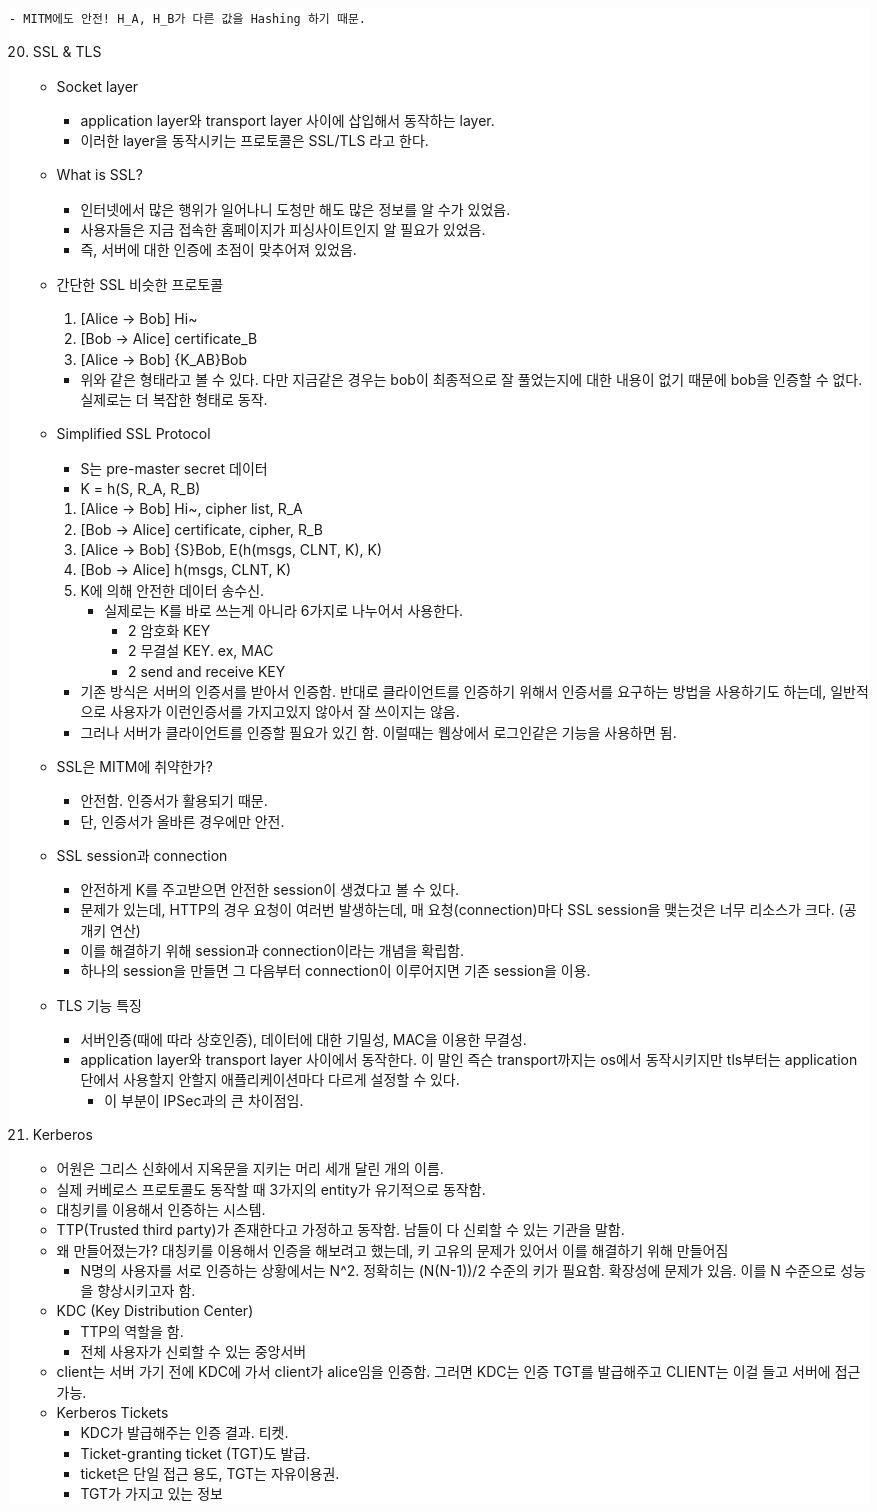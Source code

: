     - MITM에도 안전! H_A, H_B가 다른 값을 Hashing 하기 때문.

20. SSL & TLS
    - Socket layer
        - application layer와 transport layer 사이에 삽입해서 동작하는 layer.
        - 이러한 layer을 동작시키는 프로토콜은 SSL/TLS 라고 한다.
    
    - What is SSL?
        - 인터넷에서 많은 행위가 일어나니 도청만 해도 많은 정보를 알 수가 있었음.
        - 사용자들은 지금 접속한 홈페이지가 피싱사이트인지 알 필요가 있었음. 
        - 즉, 서버에 대한 인증에 초점이 맞추어져 있었음.
    
    - 간단한 SSL 비슷한 프로토콜
        1. [Alice -> Bob] Hi~
        2. [Bob -> Alice] certificate_B
        3. [Alice -> Bob] {K_AB}Bob
        - 위와 같은 형태라고 볼 수 있다. 다만 지금같은 경우는 bob이 최종적으로 잘 풀었는지에 대한 내용이 없기 때문에 bob을 인증할 수 없다. 실제로는 더 복잡한 형태로 동작.
    
    - Simplified SSL Protocol
        - S는 pre-master secret 데이터
        - K = h(S, R_A, R_B)

        1. [Alice -> Bob] Hi~, cipher list, R_A
        2. [Bob -> Alice] certificate, cipher, R_B
        3. [Alice -> Bob] {S}Bob, E(h(msgs, CLNT, K), K)
        4. [Bob -> Alice] h(msgs, CLNT, K)
        5. K에 의해 안전한 데이터 송수신.
            - 실제로는 K를 바로 쓰는게 아니라 6가지로 나누어서 사용한다.
                - 2 암호화 KEY
                - 2 무결설 KEY. ex, MAC
                - 2 send and receive KEY
        
        - 기존 방식은 서버의 인증서를 받아서 인증함. 반대로 클라이언트를 인증하기 위해서 인증서를 요구하는 방법을 사용하기도 하는데, 일반적으로 사용자가 이런인증서를 가지고있지 않아서 잘 쓰이지는 않음.
        - 그러나 서버가 클라이언트를 인증할 필요가 있긴 함. 이럴때는 웹상에서 로그인같은 기능을 사용하면 됨.

    - SSL은 MITM에 취약한가?
        - 안전함. 인증서가 활용되기 때문.
        - 단, 인증서가 올바른 경우에만 안전.

    - SSL session과 connection
        - 안전하게 K를 주고받으면 안전한 session이 생겼다고 볼 수 있다.
        - 문제가 있는데, HTTP의 경우 요청이 여러번 발생하는데, 매 요청(connection)마다 SSL session을 맺는것은 너무 리소스가 크다. (공개키 연산)
        - 이를 해결하기 위해 session과 connection이라는 개념을 확립함.
        - 하나의 session을 만들면 그 다음부터 connection이 이루어지면 기존 session을 이용.

    - TLS 기능 특징
        - 서버인증(때에 따라 상호인증), 데이터에 대한 기밀성, MAC을 이용한 무결성.
        - application layer와 transport layer 사이에서 동작한다. 이 말인 즉슨 transport까지는 os에서 동작시키지만 tls부터는 application단에서 사용할지 안할지 애플리케이션마다 다르게 설정할 수 있다.
            - 이 부분이 IPSec과의 큰 차이점임.

21. Kerberos
    - 어원은 그리스 신화에서 지옥문을 지키는 머리 세개 달린 개의 이름.
    - 실제 커베로스 프로토콜도 동작할 때 3가지의 entity가 유기적으로 동작함.
    - 대칭키를 이용해서 인증하는 시스템.
    - TTP(Trusted third party)가 존재한다고 가정하고 동작함. 남들이 다 신뢰할 수 있는 기관을 말함.
    - 왜 만들어졌는가? 대칭키를 이용해서 인증을 해보려고 했는데, 키 고유의 문제가 있어서 이를 해결하기 위해 만들어짐 
        - N명의 사용자를 서로 인증하는 상황에서는 N^2. 정확히는 (N(N-1))/2 수준의 키가 필요함. 확장성에 문제가 있음. 이를 N 수준으로 성능을 향상시키고자 함.
    - KDC (Key Distribution Center)
        - TTP의 역할을 함.
        - 전체 사용자가 신뢰할 수 있는 중앙서버
    - client는 서버 가기 전에 KDC에 가서 client가 alice임을 인증함. 그러면 KDC는 인증 TGT를 발급해주고 CLIENT는 이걸 들고 서버에 접근 가능.
    - Kerberos Tickets
        - KDC가 발급해주는 인증 결과. 티켓.
        - Ticket-granting ticket (TGT)도 발급.
        - ticket은 단일 접근 용도, TGT는 자유이용권.
        - TGT가 가지고 있는 정보